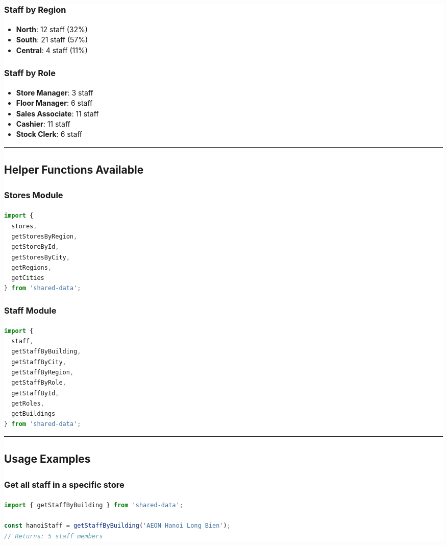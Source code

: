 ### Staff by Region
- **North**: 12 staff (32%)
- **South**: 21 staff (57%)
- **Central**: 4 staff (11%)

### Staff by Role
- **Store Manager**: 3 staff
- **Floor Manager**: 6 staff
- **Sales Associate**: 11 staff
- **Cashier**: 11 staff
- **Stock Clerk**: 6 staff

---

## Helper Functions Available

### Stores Module
```typescript
import {
  stores,
  getStoresByRegion,
  getStoreById,
  getStoresByCity,
  getRegions,
  getCities
} from 'shared-data';
```

### Staff Module
```typescript
import {
  staff,
  getStaffByBuilding,
  getStaffByCity,
  getStaffByRegion,
  getStaffByRole,
  getStaffById,
  getRoles,
  getBuildings
} from 'shared-data';
```

---

## Usage Examples

### Get all staff in a specific store
```typescript
import { getStaffByBuilding } from 'shared-data';

const hanoiStaff = getStaffByBuilding('AEON Hanoi Long Bien');
// Returns: 5 staff members
```
